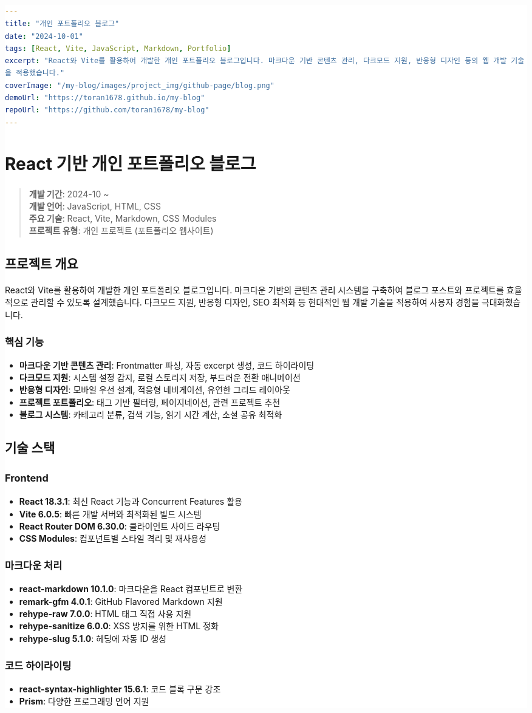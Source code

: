 ```yaml
---
title: "개인 포트폴리오 블로그"
date: "2024-10-01"
tags: [React, Vite, JavaScript, Markdown, Portfolio]
excerpt: "React와 Vite를 활용하여 개발한 개인 포트폴리오 블로그입니다. 마크다운 기반 콘텐츠 관리, 다크모드 지원, 반응형 디자인 등의 웹 개발 기술을 적용했습니다."
coverImage: "/my-blog/images/project_img/github-page/blog.png"
demoUrl: "https://toran1678.github.io/my-blog"
repoUrl: "https://github.com/toran1678/my-blog"
---
```


# React 기반 개인 포트폴리오 블로그

> **개발 기간**: 2024-10 ~  
> **개발 언어**: JavaScript, HTML, CSS  
> **주요 기술**: React, Vite, Markdown, CSS Modules  
> **프로젝트 유형**: 개인 프로젝트 (포트폴리오 웹사이트)

## 프로젝트 개요

React와 Vite를 활용하여 개발한 개인 포트폴리오 블로그입니다. 마크다운 기반의 콘텐츠 관리 시스템을 구축하여 블로그 포스트와 프로젝트를 효율적으로 관리할 수 있도록 설계했습니다. 다크모드 지원, 반응형 디자인, SEO 최적화 등 현대적인 웹 개발 기술을 적용하여 사용자 경험을 극대화했습니다.

### 핵심 기능

- **마크다운 기반 콘텐츠 관리**: Frontmatter 파싱, 자동 excerpt 생성, 코드 하이라이팅
- **다크모드 지원**: 시스템 설정 감지, 로컬 스토리지 저장, 부드러운 전환 애니메이션
- **반응형 디자인**: 모바일 우선 설계, 적응형 네비게이션, 유연한 그리드 레이아웃
- **프로젝트 포트폴리오**: 태그 기반 필터링, 페이지네이션, 관련 프로젝트 추천
- **블로그 시스템**: 카테고리 분류, 검색 기능, 읽기 시간 계산, 소셜 공유 최적화


## 기술 스택

### Frontend
- **React 18.3.1**: 최신 React 기능과 Concurrent Features 활용
- **Vite 6.0.5**: 빠른 개발 서버와 최적화된 빌드 시스템
- **React Router DOM 6.30.0**: 클라이언트 사이드 라우팅
- **CSS Modules**: 컴포넌트별 스타일 격리 및 재사용성

### 마크다운 처리
- **react-markdown 10.1.0**: 마크다운을 React 컴포넌트로 변환
- **remark-gfm 4.0.1**: GitHub Flavored Markdown 지원
- **rehype-raw 7.0.0**: HTML 태그 직접 사용 지원
- **rehype-sanitize 6.0.0**: XSS 방지를 위한 HTML 정화
- **rehype-slug 5.1.0**: 헤딩에 자동 ID 생성

### 코드 하이라이팅
- **react-syntax-highlighter 15.6.1**: 코드 블록 구문 강조
- **Prism**: 다양한 프로그래밍 언어 지원
